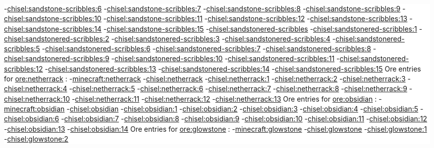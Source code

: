-<chisel:sandstone-scribbles:6>
-<chisel:sandstone-scribbles:7>
-<chisel:sandstone-scribbles:8>
-<chisel:sandstone-scribbles:9>
-<chisel:sandstone-scribbles:10>
-<chisel:sandstone-scribbles:11>
-<chisel:sandstone-scribbles:12>
-<chisel:sandstone-scribbles:13>
-<chisel:sandstone-scribbles:14>
-<chisel:sandstone-scribbles:15>
-<chisel:sandstonered-scribbles>
-<chisel:sandstonered-scribbles:1>
-<chisel:sandstonered-scribbles:2>
-<chisel:sandstonered-scribbles:3>
-<chisel:sandstonered-scribbles:4>
-<chisel:sandstonered-scribbles:5>
-<chisel:sandstonered-scribbles:6>
-<chisel:sandstonered-scribbles:7>
-<chisel:sandstonered-scribbles:8>
-<chisel:sandstonered-scribbles:9>
-<chisel:sandstonered-scribbles:10>
-<chisel:sandstonered-scribbles:11>
-<chisel:sandstonered-scribbles:12>
-<chisel:sandstonered-scribbles:13>
-<chisel:sandstonered-scribbles:14>
-<chisel:sandstonered-scribbles:15>
Ore entries for <ore:netherrack> :
-<minecraft:netherrack>
-<chisel:netherrack>
-<chisel:netherrack:1>
-<chisel:netherrack:2>
-<chisel:netherrack:3>
-<chisel:netherrack:4>
-<chisel:netherrack:5>
-<chisel:netherrack:6>
-<chisel:netherrack:7>
-<chisel:netherrack:8>
-<chisel:netherrack:9>
-<chisel:netherrack:10>
-<chisel:netherrack:11>
-<chisel:netherrack:12>
-<chisel:netherrack:13>
Ore entries for <ore:obsidian> :
-<minecraft:obsidian>
-<chisel:obsidian>
-<chisel:obsidian:1>
-<chisel:obsidian:2>
-<chisel:obsidian:3>
-<chisel:obsidian:4>
-<chisel:obsidian:5>
-<chisel:obsidian:6>
-<chisel:obsidian:7>
-<chisel:obsidian:8>
-<chisel:obsidian:9>
-<chisel:obsidian:10>
-<chisel:obsidian:11>
-<chisel:obsidian:12>
-<chisel:obsidian:13>
-<chisel:obsidian:14>
Ore entries for <ore:glowstone> :
-<minecraft:glowstone>
-<chisel:glowstone>
-<chisel:glowstone:1>
-<chisel:glowstone:2>